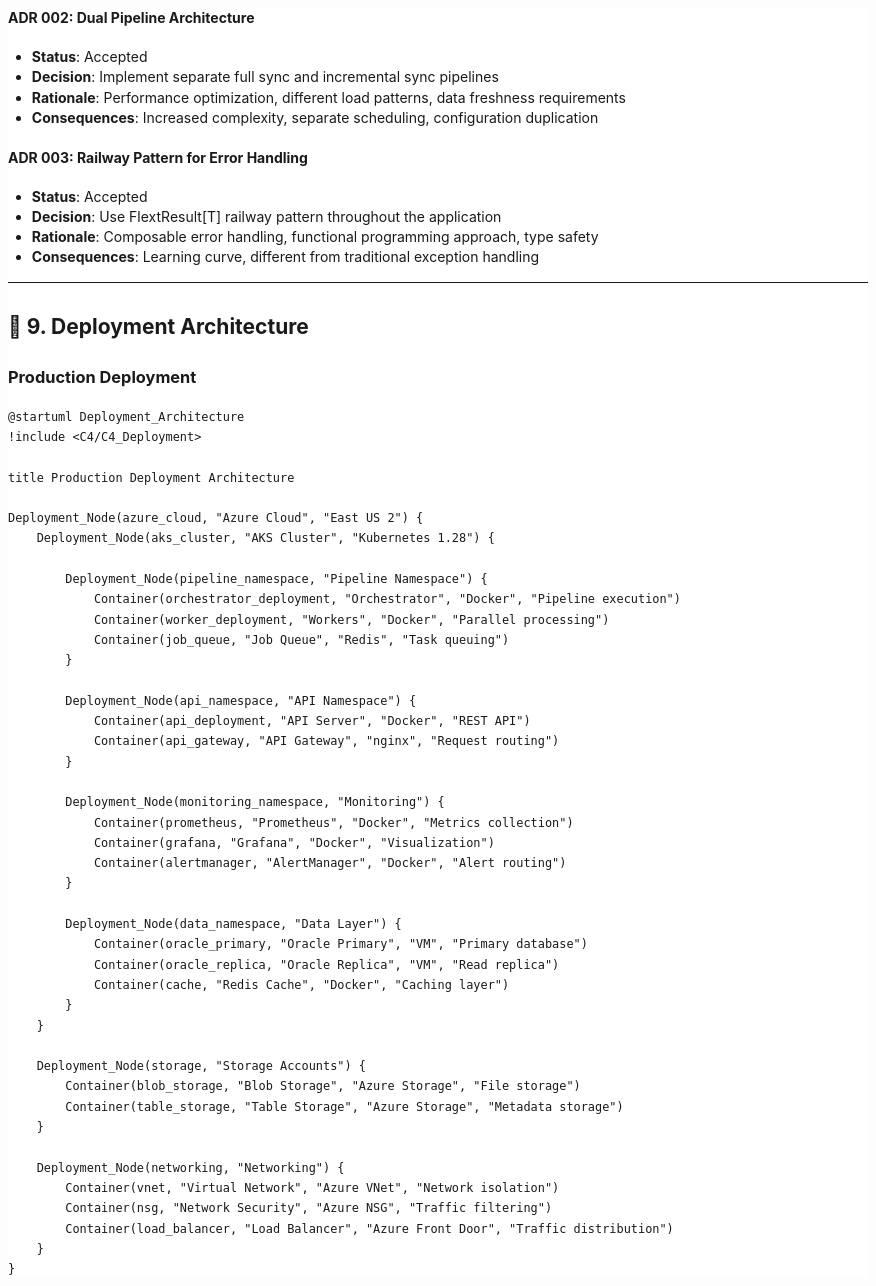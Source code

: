 #### **ADR 002: Dual Pipeline Architecture**
- **Status**: Accepted
- **Decision**: Implement separate full sync and incremental sync pipelines
- **Rationale**: Performance optimization, different load patterns, data freshness requirements
- **Consequences**: Increased complexity, separate scheduling, configuration duplication

#### **ADR 003: Railway Pattern for Error Handling**
- **Status**: Accepted
- **Decision**: Use FlextResult[T] railway pattern throughout the application
- **Rationale**: Composable error handling, functional programming approach, type safety
- **Consequences**: Learning curve, different from traditional exception handling

---

## 🔧 9. Deployment Architecture

### Production Deployment

```plantuml
@startuml Deployment_Architecture
!include <C4/C4_Deployment>

title Production Deployment Architecture

Deployment_Node(azure_cloud, "Azure Cloud", "East US 2") {
    Deployment_Node(aks_cluster, "AKS Cluster", "Kubernetes 1.28") {

        Deployment_Node(pipeline_namespace, "Pipeline Namespace") {
            Container(orchestrator_deployment, "Orchestrator", "Docker", "Pipeline execution")
            Container(worker_deployment, "Workers", "Docker", "Parallel processing")
            Container(job_queue, "Job Queue", "Redis", "Task queuing")
        }

        Deployment_Node(api_namespace, "API Namespace") {
            Container(api_deployment, "API Server", "Docker", "REST API")
            Container(api_gateway, "API Gateway", "nginx", "Request routing")
        }

        Deployment_Node(monitoring_namespace, "Monitoring") {
            Container(prometheus, "Prometheus", "Docker", "Metrics collection")
            Container(grafana, "Grafana", "Docker", "Visualization")
            Container(alertmanager, "AlertManager", "Docker", "Alert routing")
        }

        Deployment_Node(data_namespace, "Data Layer") {
            Container(oracle_primary, "Oracle Primary", "VM", "Primary database")
            Container(oracle_replica, "Oracle Replica", "VM", "Read replica")
            Container(cache, "Redis Cache", "Docker", "Caching layer")
        }
    }

    Deployment_Node(storage, "Storage Accounts") {
        Container(blob_storage, "Blob Storage", "Azure Storage", "File storage")
        Container(table_storage, "Table Storage", "Azure Storage", "Metadata storage")
    }

    Deployment_Node(networking, "Networking") {
        Container(vnet, "Virtual Network", "Azure VNet", "Network isolation")
        Container(nsg, "Network Security", "Azure NSG", "Traffic filtering")
        Container(load_balancer, "Load Balancer", "Azure Front Door", "Traffic distribution")
    }
}

```